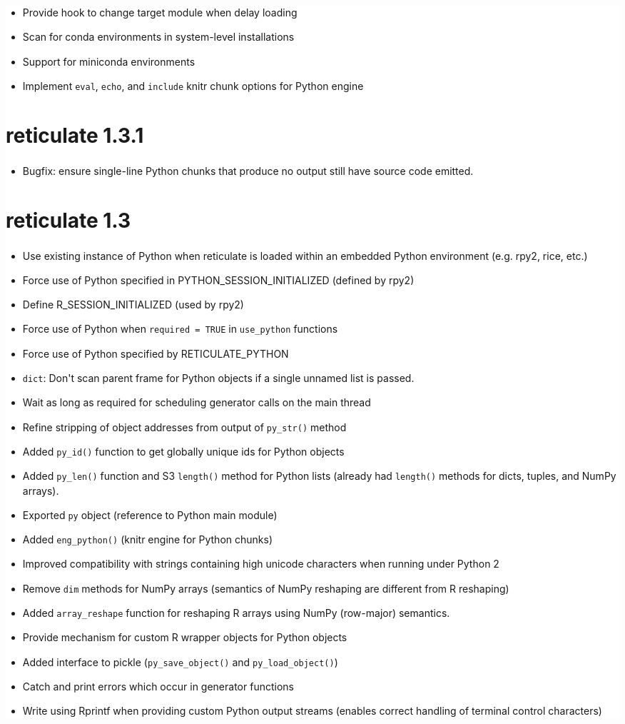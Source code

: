 - Provide hook to change target module when delay loading

- Scan for conda environments in system-level installations

- Support for miniconda environments

- Implement `eval`, `echo`, and `include` knitr chunk options for Python engine


# reticulate 1.3.1

- Bugfix: ensure single-line Python chunks that produce no output still
  have source code emitted.


# reticulate 1.3

- Use existing instance of Python when reticulate is loaded within an
  embedded Python environment (e.g. rpy2, rice, etc.)

- Force use of Python specified in PYTHON_SESSION_INITIALIZED (defined by rpy2)

- Define R_SESSION_INITIALIZED (used by rpy2)

- Force use of Python when `required = TRUE` in `use_python` functions

- Force use of Python specified by RETICULATE_PYTHON

- `dict`: Don't scan parent frame for Python objects if a single unnamed list
  is passed.

- Wait as long as required for scheduling generator calls on the main thread

- Refine stripping of object addresses from output of `py_str()` method

- Added `py_id()` function to get globally unique ids for Python objects

- Added `py_len()` function and S3 `length()` method for Python lists (already
  had `length()` methods for dicts, tuples, and NumPy arrays).

- Exported `py` object (reference to Python main module)

- Added `eng_python()` (knitr engine for Python chunks)

- Improved compatibility with strings containing high unicode characters
  when running under Python 2

- Remove `dim` methods for NumPy arrays (semantics of NumPy reshaping are
  different from R reshaping)

- Added `array_reshape` function for reshaping R arrays using NumPy (row-major)
  semantics.

- Provide mechanism for custom R wrapper objects for Python objects

- Added interface to pickle (`py_save_object()` and `py_load_object()`)

- Catch and print errors which occur in generator functions

- Write using Rprintf when providing custom Python output streams
  (enables correct handling of terminal control characters)
